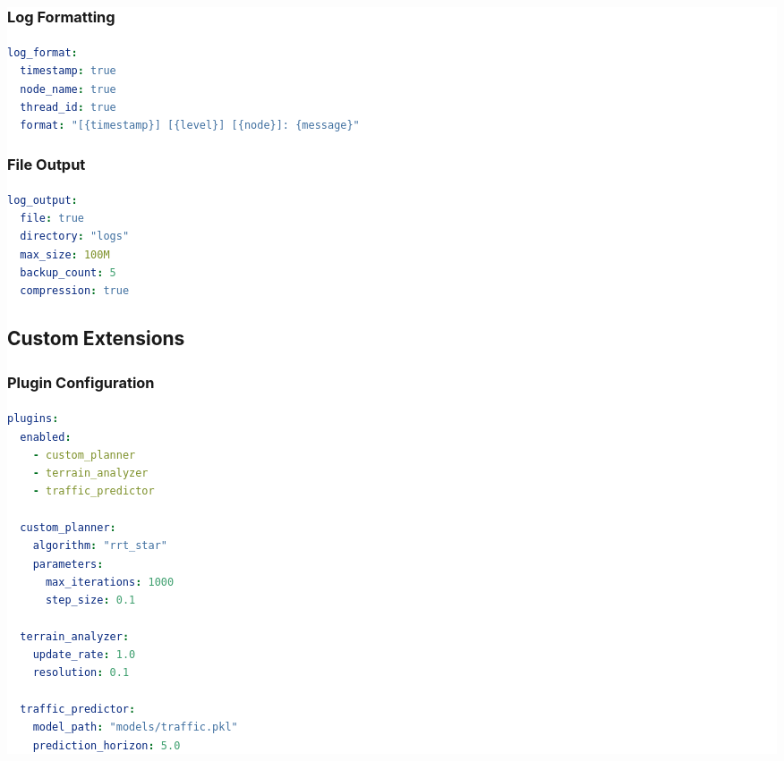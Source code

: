 ### Log Formatting

```yaml
log_format:
  timestamp: true
  node_name: true
  thread_id: true
  format: "[{timestamp}] [{level}] [{node}]: {message}"
```

### File Output

```yaml
log_output:
  file: true
  directory: "logs"
  max_size: 100M
  backup_count: 5
  compression: true
```

## Custom Extensions

### Plugin Configuration

```yaml
plugins:
  enabled:
    - custom_planner
    - terrain_analyzer
    - traffic_predictor

  custom_planner:
    algorithm: "rrt_star"
    parameters:
      max_iterations: 1000
      step_size: 0.1

  terrain_analyzer:
    update_rate: 1.0
    resolution: 0.1

  traffic_predictor:
    model_path: "models/traffic.pkl"
    prediction_horizon: 5.0
```